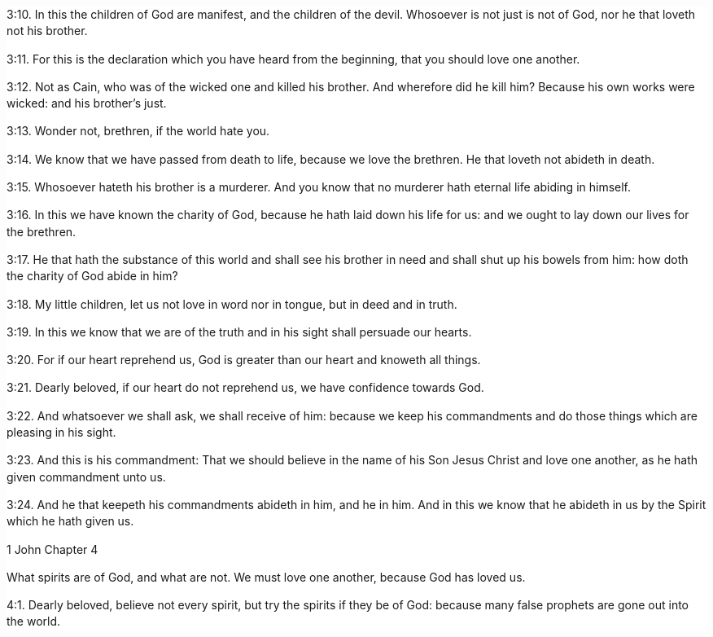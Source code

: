 3:10. In this the children of God are manifest, and the children of the
devil. Whosoever is not just is not of God, nor he that loveth not his
brother.

3:11. For this is the declaration which you have heard from the
beginning, that you should love one another.

3:12. Not as Cain, who was of the wicked one and killed his brother.
And wherefore did he kill him? Because his own works were wicked: and
his brother’s just.

3:13. Wonder not, brethren, if the world hate you.

3:14. We know that we have passed from death to life, because we love
the brethren. He that loveth not abideth in death.

3:15. Whosoever hateth his brother is a murderer. And you know that no
murderer hath eternal life abiding in himself.

3:16. In this we have known the charity of God, because he hath laid
down his life for us: and we ought to lay down our lives for the
brethren.

3:17. He that hath the substance of this world and shall see his
brother in need and shall shut up his bowels from him: how doth the
charity of God abide in him?

3:18. My little children, let us not love in word nor in tongue, but in
deed and in truth.

3:19. In this we know that we are of the truth and in his sight shall
persuade our hearts.

3:20. For if our heart reprehend us, God is greater than our heart and
knoweth all things.

3:21. Dearly beloved, if our heart do not reprehend us, we have
confidence towards God.

3:22. And whatsoever we shall ask, we shall receive of him: because we
keep his commandments and do those things which are pleasing in his
sight.

3:23. And this is his commandment: That we should believe in the name
of his Son Jesus Christ and love one another, as he hath given
commandment unto us.

3:24. And he that keepeth his commandments abideth in him, and he in
him. And in this we know that he abideth in us by the Spirit which he
hath given us.


1 John Chapter 4

What spirits are of God, and what are not. We must love one another,
because God has loved us.

4:1. Dearly beloved, believe not every spirit, but try the spirits if
they be of God: because many false prophets are gone out into the
world.
